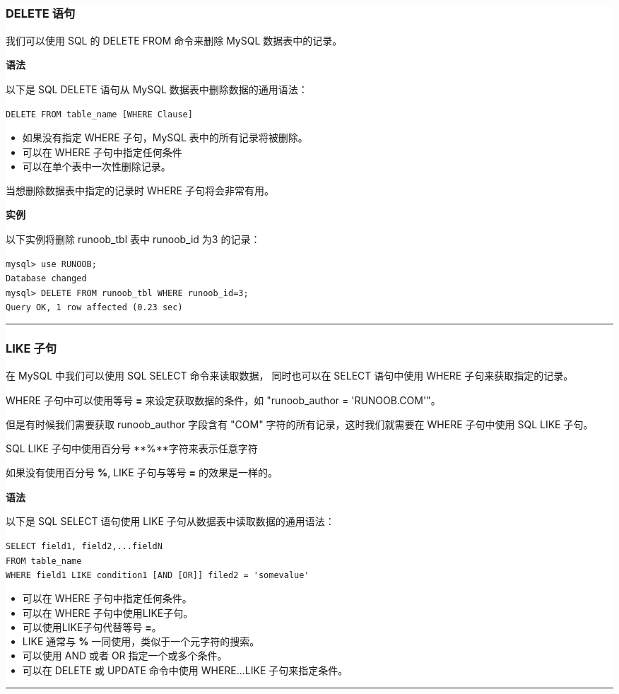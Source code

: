 
### DELETE 语句

我们可以使用 SQL 的 DELETE FROM 命令来删除 MySQL 数据表中的记录。

**语法**

以下是 SQL DELETE 语句从 MySQL 数据表中删除数据的通用语法：

```mysql
DELETE FROM table_name [WHERE Clause]
```

+ 如果没有指定 WHERE 子句，MySQL 表中的所有记录将被删除。
+ 可以在 WHERE 子句中指定任何条件
+ 可以在单个表中一次性删除记录。

当想删除数据表中指定的记录时 WHERE 子句将会非常有用。

**实例**

以下实例将删除 runoob_tbl 表中 runoob_id 为3 的记录：

~~~mysql
mysql> use RUNOOB;
Database changed
mysql> DELETE FROM runoob_tbl WHERE runoob_id=3;
Query OK, 1 row affected (0.23 sec)
~~~

---

### LIKE 子句

在 MySQL 中我们可以使用 SQL SELECT 命令来读取数据， 同时也可以在 SELECT 语句中使用 WHERE 子句来获取指定的记录。

WHERE 子句中可以使用等号 **=** 来设定获取数据的条件，如 "runoob_author = 'RUNOOB.COM'"。

但是有时候我们需要获取 runoob_author 字段含有 "COM" 字符的所有记录，这时我们就需要在 WHERE 子句中使用 SQL LIKE 子句。

SQL LIKE 子句中使用百分号 **%**字符来表示任意字符

如果没有使用百分号 **%**, LIKE 子句与等号 **=** 的效果是一样的。

**语法**

以下是 SQL SELECT 语句使用 LIKE 子句从数据表中读取数据的通用语法：

```mysql
SELECT field1, field2,...fieldN 
FROM table_name
WHERE field1 LIKE condition1 [AND [OR]] filed2 = 'somevalue'
```

+ 可以在 WHERE 子句中指定任何条件。
+ 可以在 WHERE 子句中使用LIKE子句。
+ 可以使用LIKE子句代替等号 **=**。
+ LIKE 通常与 **%** 一同使用，类似于一个元字符的搜索。
+ 可以使用 AND 或者 OR 指定一个或多个条件。
+ 可以在 DELETE 或 UPDATE 命令中使用 WHERE...LIKE 子句来指定条件。

---